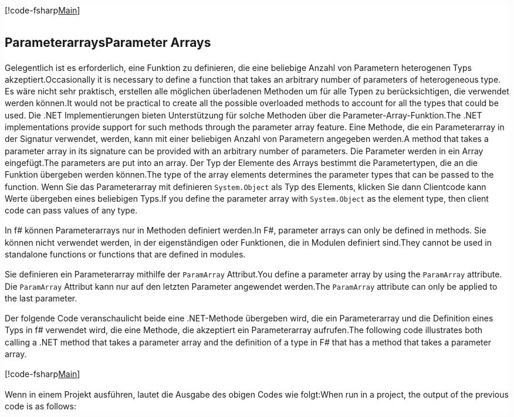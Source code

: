[!code-fsharp[Main](../../../samples/snippets/fsharp/parameters-and-arguments-1/snippet3810.fs)]

## <a name="parameter-arrays"></a><span data-ttu-id="ab6de-167">Parameterarrays</span><span class="sxs-lookup"><span data-stu-id="ab6de-167">Parameter Arrays</span></span>

<span data-ttu-id="ab6de-168">Gelegentlich ist es erforderlich, eine Funktion zu definieren, die eine beliebige Anzahl von Parametern heterogenen Typs akzeptiert.</span><span class="sxs-lookup"><span data-stu-id="ab6de-168">Occasionally it is necessary to define a function that takes an arbitrary number of parameters of heterogeneous type.</span></span> <span data-ttu-id="ab6de-169">Es wäre nicht sehr praktisch, erstellen alle möglichen überladenen Methoden um für alle Typen zu berücksichtigen, die verwendet werden können.</span><span class="sxs-lookup"><span data-stu-id="ab6de-169">It would not be practical to create all the possible overloaded methods to account for all the types that could be used.</span></span> <span data-ttu-id="ab6de-170">Die .NET Implementierungen bieten Unterstützung für solche Methoden über die Parameter-Array-Funktion.</span><span class="sxs-lookup"><span data-stu-id="ab6de-170">The .NET implementations provide support for such methods through the parameter array feature.</span></span> <span data-ttu-id="ab6de-171">Eine Methode, die ein Parameterarray in der Signatur verwendet, werden, kann mit einer beliebigen Anzahl von Parametern angegeben werden.</span><span class="sxs-lookup"><span data-stu-id="ab6de-171">A method that takes a parameter array in its signature can be provided with an arbitrary number of parameters.</span></span> <span data-ttu-id="ab6de-172">Die Parameter werden in ein Array eingefügt.</span><span class="sxs-lookup"><span data-stu-id="ab6de-172">The parameters are put into an array.</span></span> <span data-ttu-id="ab6de-173">Der Typ der Elemente des Arrays bestimmt die Parametertypen, die an die Funktion übergeben werden können.</span><span class="sxs-lookup"><span data-stu-id="ab6de-173">The type of the array elements determines the parameter types that can be passed to the function.</span></span> <span data-ttu-id="ab6de-174">Wenn Sie das Parameterarray mit definieren `System.Object` als Typ des Elements, klicken Sie dann Clientcode kann Werte übergeben eines beliebigen Typs.</span><span class="sxs-lookup"><span data-stu-id="ab6de-174">If you define the parameter array with `System.Object` as the element type, then client code can pass values of any type.</span></span>

<span data-ttu-id="ab6de-175">In f# können Parameterarrays nur in Methoden definiert werden.</span><span class="sxs-lookup"><span data-stu-id="ab6de-175">In F#, parameter arrays can only be defined in methods.</span></span> <span data-ttu-id="ab6de-176">Sie können nicht verwendet werden, in der eigenständigen oder Funktionen, die in Modulen definiert sind.</span><span class="sxs-lookup"><span data-stu-id="ab6de-176">They cannot be used in standalone functions or functions that are defined in modules.</span></span>

<span data-ttu-id="ab6de-177">Sie definieren ein Parameterarray mithilfe der `ParamArray` Attribut.</span><span class="sxs-lookup"><span data-stu-id="ab6de-177">You define a parameter array by using the `ParamArray` attribute.</span></span> <span data-ttu-id="ab6de-178">Die `ParamArray` Attribut kann nur auf den letzten Parameter angewendet werden.</span><span class="sxs-lookup"><span data-stu-id="ab6de-178">The `ParamArray` attribute can only be applied to the last parameter.</span></span>

<span data-ttu-id="ab6de-179">Der folgende Code veranschaulicht beide eine .NET-Methode übergeben wird, die ein Parameterarray und die Definition eines Typs in f# verwendet wird, die eine Methode, die akzeptiert ein Parameterarray aufrufen.</span><span class="sxs-lookup"><span data-stu-id="ab6de-179">The following code illustrates both calling a .NET method that takes a parameter array and the definition of a type in F# that has a method that takes a parameter array.</span></span>

[!code-fsharp[Main](../../../samples/snippets/fsharp/parameters-and-arguments-2/snippet3811.fs)]

<span data-ttu-id="ab6de-180">Wenn in einem Projekt ausführen, lautet die Ausgabe des obigen Codes wie folgt:</span><span class="sxs-lookup"><span data-stu-id="ab6de-180">When run in a project, the output of the previous code is as follows:</span></span>
